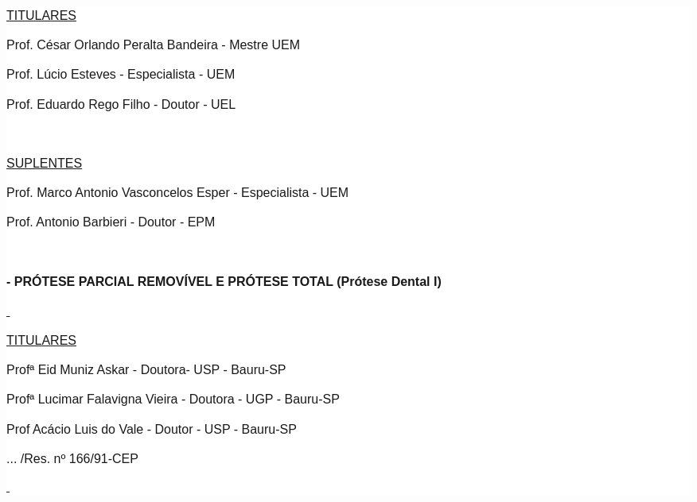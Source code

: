 <p class=MsoNormal style='text-align:justify'><u><span style='font-size:12.0pt;
font-family:Arial;mso-no-proof:yes'>TITULARES<o:p></o:p></span></u></p>

<p class=MsoNormal style='text-align:justify'><span style='font-size:12.0pt;
font-family:Arial;mso-no-proof:yes'>Prof. César Orlando Peralta Bandeira -
Mestre UEM<o:p></o:p></span></p>

<p class=MsoNormal style='text-align:justify'><span style='font-size:12.0pt;
font-family:Arial;mso-no-proof:yes'>Prof. Lúcio Esteves - Especialista - UEM<o:p></o:p></span></p>

<p class=MsoNormal style='text-align:justify'><span style='font-size:12.0pt;
font-family:Arial;mso-no-proof:yes'>Prof. Eduardo Rego Filho - Doutor - UEL<o:p></o:p></span></p>

<p class=MsoNormal style='text-align:justify'><span style='font-size:12.0pt;
font-family:Arial;mso-no-proof:yes'><o:p>&nbsp;</o:p></span></p>

<p class=MsoNormal style='text-align:justify'><u><span style='font-size:12.0pt;
font-family:Arial;mso-no-proof:yes'>SUPLENTES<o:p></o:p></span></u></p>

<p class=MsoNormal style='text-align:justify'><span style='font-size:12.0pt;
font-family:Arial;mso-no-proof:yes'>Prof. Marco Antonio Vasconcelos Esper -
Especialista - UEM <o:p></o:p></span></p>

<p class=MsoNormal style='text-align:justify'><span style='font-size:12.0pt;
font-family:Arial;mso-no-proof:yes'>Prof. Antonio Barbieri - Doutor - EPM<o:p></o:p></span></p>

<p class=MsoNormal style='text-align:justify'><span style='font-size:12.0pt;
font-family:Arial;mso-no-proof:yes'><o:p>&nbsp;</o:p></span></p>

<p class=MsoNormal style='text-align:justify'><b style='mso-bidi-font-weight:
normal'><span style='font-size:12.0pt;font-family:Arial;mso-no-proof:yes'>- PRÓTESE
PARCIAL REMOVÍVEL E PRÓTESE TOTAL (Prótese Dental I)<o:p></o:p></span></b></p>

<p class=MsoNormal style='text-align:justify'><u><span style='font-size:12.0pt;
font-family:Arial;mso-no-proof:yes'><o:p><span style='text-decoration:none'>&nbsp;</span></o:p></span></u></p>

<p class=MsoNormal style='text-align:justify'><u><span style='font-size:12.0pt;
font-family:Arial;mso-no-proof:yes'>TITULARES<o:p></o:p></span></u></p>

<p class=MsoNormal style='text-align:justify'><span style='font-size:12.0pt;
font-family:Arial;mso-no-proof:yes'>Profª Eid Muniz Askar - Doutora- USP - Bauru-SP<o:p></o:p></span></p>

<p class=MsoNormal style='text-align:justify'><span style='font-size:12.0pt;
font-family:Arial;mso-no-proof:yes'>Profª Lucimar Falavigna Vieira - Doutora - UGP
- Bauru-SP<o:p></o:p></span></p>

<p class=MsoNormal style='text-align:justify'><span style='font-size:12.0pt;
font-family:Arial;mso-no-proof:yes'>Prof Acácio Luis do Vale - Doutor - USP -
Bauru-SP<o:p></o:p></span></p>

<p class=MsoNormal style='text-align:justify'><span style='font-size:12.0pt;
font-family:Arial;mso-no-proof:yes'>... /Res. nº 166/91-CEP<o:p></o:p></span></p>

<p class=MsoNormal style='text-align:justify'><u><span style='font-size:11.0pt;
font-family:Arial;mso-no-proof:yes'><o:p><span style='text-decoration:none'>&nbsp;</span></o:p></span></u></p>
